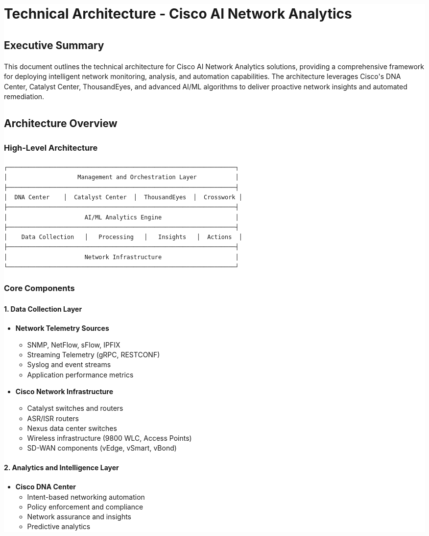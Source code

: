 # Technical Architecture - Cisco AI Network Analytics

## Executive Summary

This document outlines the technical architecture for Cisco AI Network Analytics solutions, providing a comprehensive framework for deploying intelligent network monitoring, analysis, and automation capabilities. The architecture leverages Cisco's DNA Center, Catalyst Center, ThousandEyes, and advanced AI/ML algorithms to deliver proactive network insights and automated remediation.

## Architecture Overview

### High-Level Architecture

```
┌─────────────────────────────────────────────────────────────────┐
│                    Management and Orchestration Layer           │
├─────────────────────────────────────────────────────────────────┤
│  DNA Center    │  Catalyst Center  │  ThousandEyes  │  Crosswork │
├─────────────────────────────────────────────────────────────────┤
│                      AI/ML Analytics Engine                     │
├─────────────────────────────────────────────────────────────────┤
│    Data Collection   │   Processing   │   Insights   │  Actions  │
├─────────────────────────────────────────────────────────────────┤
│                      Network Infrastructure                     │
└─────────────────────────────────────────────────────────────────┘
```

### Core Components

#### 1. Data Collection Layer
- **Network Telemetry Sources**
  - SNMP, NetFlow, sFlow, IPFIX
  - Streaming Telemetry (gRPC, RESTCONF)
  - Syslog and event streams
  - Application performance metrics

- **Cisco Network Infrastructure**
  - Catalyst switches and routers
  - ASR/ISR routers
  - Nexus data center switches
  - Wireless infrastructure (9800 WLC, Access Points)
  - SD-WAN components (vEdge, vSmart, vBond)

#### 2. Analytics and Intelligence Layer
- **Cisco DNA Center**
  - Intent-based networking automation
  - Policy enforcement and compliance
  - Network assurance and insights
  - Predictive analytics
